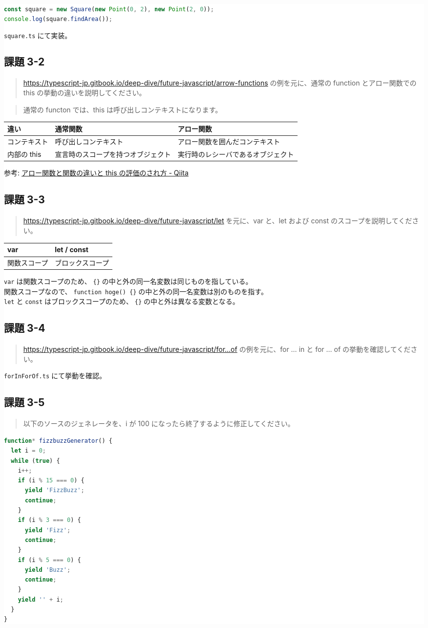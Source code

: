 ```TypeScript
const square = new Square(new Point(0, 2), new Point(2, 0));
console.log(square.findArea());
```

`square.ts` にて実装。

## 課題 3-2

> https://typescript-jp.gitbook.io/deep-dive/future-javascript/arrow-functions の例を元に、通常の function とアロー関数での this の挙動の違いを説明してください。

> 通常の functon では、this は呼び出しコンテキストになります。

| 違い         | 通常関数                           | アロー関数                         |
| :----------- | :--------------------------------- | :--------------------------------- |
| コンテキスト | 呼び出しコンテキスト               | アロー関数を囲んだコンテキスト     |
| 内部の this  | 宣言時のスコープを持つオブジェクト | 実行時のレシーバであるオブジェクト |

参考: [アロー関数と関数の違いと this の評価のされ方 - Qiita](https://qiita.com/immrshc/items/aec874fc5cf55cde7fa1)

## 課題 3-3

> https://typescript-jp.gitbook.io/deep-dive/future-javascript/let を元に、var と、let および const のスコープを説明してください。

| var          | let / const      |
| :----------- | :--------------- |
| 関数スコープ | ブロックスコープ |

`var` は関数スコープのため、 `{}` の中と外の同一名変数は同じものを指している。  
関数スコープなので、 `function hoge() {}` の中と外の同一名変数は別のものを指す。  
`let` と `const` はブロックスコープのため、 `{}` の中と外は異なる変数となる。

## 課題 3-4

> https://typescript-jp.gitbook.io/deep-dive/future-javascript/for...of の例を元に、for … in と for … of の挙動を確認してください。

`forInForOf.ts` にて挙動を確認。

## 課題 3-5

> 以下のソースのジェネレータを、i が 100 になったら終了するように修正してください。

```JavaScript
function* fizzbuzzGenerator() {
  let i = 0;
  while (true) {
    i++;
    if (i % 15 === 0) {
      yield 'FizzBuzz';
      continue;
    }
    if (i % 3 === 0) {
      yield 'Fizz';
      continue;
    }
    if (i % 5 === 0) {
      yield 'Buzz';
      continue;
    }
    yield '' + i;
  }
}
```